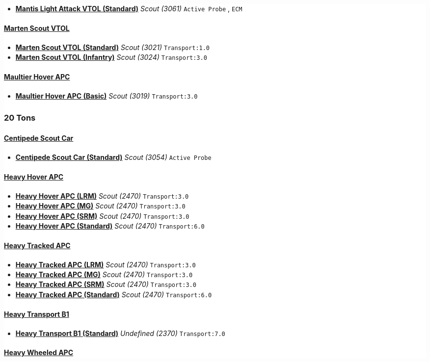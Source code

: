 - [**Mantis Light Attack VTOL (Standard)**](../../units/mantis_light_attack_vtol/mantis_light_attack_vtol_standard.md) *Scout (3061)* `Active Probe` , `ECM` 

#### [Marten Scout VTOL](../../units/marten_scout_vtol.md) 

- [**Marten Scout VTOL (Standard)**](../../units/marten_scout_vtol/marten_scout_vtol_standard.md) *Scout (3021)* `Transport:1.0` 
- [**Marten Scout VTOL (Infantry)**](../../units/marten_scout_vtol/marten_scout_vtol_infantry.md) *Scout (3024)* `Transport:3.0` 

#### [Maultier Hover APC](../../units/maultier_hover_apc.md) 

- [**Maultier Hover APC (Basic)**](../../units/maultier_hover_apc/maultier_hover_apc_basic.md) *Scout (3019)* `Transport:3.0` 

### 20 Tons 

#### [Centipede Scout Car](../../units/centipede_scout_car.md) 

- [**Centipede Scout Car (Standard)**](../../units/centipede_scout_car/centipede_scout_car_standard.md) *Scout (3054)* `Active Probe` 

#### [Heavy Hover APC](../../units/heavy_hover_apc.md) 

- [**Heavy Hover APC (LRM)**](../../units/heavy_hover_apc/heavy_hover_apc_lrm.md) *Scout (2470)* `Transport:3.0` 
- [**Heavy Hover APC (MG)**](../../units/heavy_hover_apc/heavy_hover_apc_mg.md) *Scout (2470)* `Transport:3.0` 
- [**Heavy Hover APC (SRM)**](../../units/heavy_hover_apc/heavy_hover_apc_srm.md) *Scout (2470)* `Transport:3.0` 
- [**Heavy Hover APC (Standard)**](../../units/heavy_hover_apc/heavy_hover_apc_standard.md) *Scout (2470)* `Transport:6.0` 

#### [Heavy Tracked APC](../../units/heavy_tracked_apc.md) 

- [**Heavy Tracked APC (LRM)**](../../units/heavy_tracked_apc/heavy_tracked_apc_lrm.md) *Scout (2470)* `Transport:3.0` 
- [**Heavy Tracked APC (MG)**](../../units/heavy_tracked_apc/heavy_tracked_apc_mg.md) *Scout (2470)* `Transport:3.0` 
- [**Heavy Tracked APC (SRM)**](../../units/heavy_tracked_apc/heavy_tracked_apc_srm.md) *Scout (2470)* `Transport:3.0` 
- [**Heavy Tracked APC (Standard)**](../../units/heavy_tracked_apc/heavy_tracked_apc_standard.md) *Scout (2470)* `Transport:6.0` 

#### [Heavy Transport B1](../../units/heavy_transport_b1.md) 

- [**Heavy Transport B1 (Standard)**](../../units/heavy_transport_b1/heavy_transport_b1_standard.md) *Undefined (2370)* `Transport:7.0` 

#### [Heavy Wheeled APC](../../units/heavy_wheeled_apc.md) 
